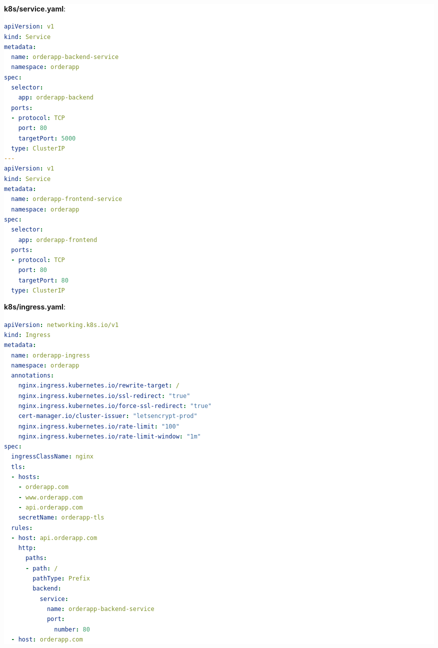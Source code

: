 **k8s/service.yaml**:
```yaml
apiVersion: v1
kind: Service
metadata:
  name: orderapp-backend-service
  namespace: orderapp
spec:
  selector:
    app: orderapp-backend
  ports:
  - protocol: TCP
    port: 80
    targetPort: 5000
  type: ClusterIP
---
apiVersion: v1
kind: Service
metadata:
  name: orderapp-frontend-service
  namespace: orderapp
spec:
  selector:
    app: orderapp-frontend
  ports:
  - protocol: TCP
    port: 80
    targetPort: 80
  type: ClusterIP
```

**k8s/ingress.yaml**:
```yaml
apiVersion: networking.k8s.io/v1
kind: Ingress
metadata:
  name: orderapp-ingress
  namespace: orderapp
  annotations:
    nginx.ingress.kubernetes.io/rewrite-target: /
    nginx.ingress.kubernetes.io/ssl-redirect: "true"
    nginx.ingress.kubernetes.io/force-ssl-redirect: "true"
    cert-manager.io/cluster-issuer: "letsencrypt-prod"
    nginx.ingress.kubernetes.io/rate-limit: "100"
    nginx.ingress.kubernetes.io/rate-limit-window: "1m"
spec:
  ingressClassName: nginx
  tls:
  - hosts:
    - orderapp.com
    - www.orderapp.com
    - api.orderapp.com
    secretName: orderapp-tls
  rules:
  - host: api.orderapp.com
    http:
      paths:
      - path: /
        pathType: Prefix
        backend:
          service:
            name: orderapp-backend-service
            port:
              number: 80
  - host: orderapp.com
```